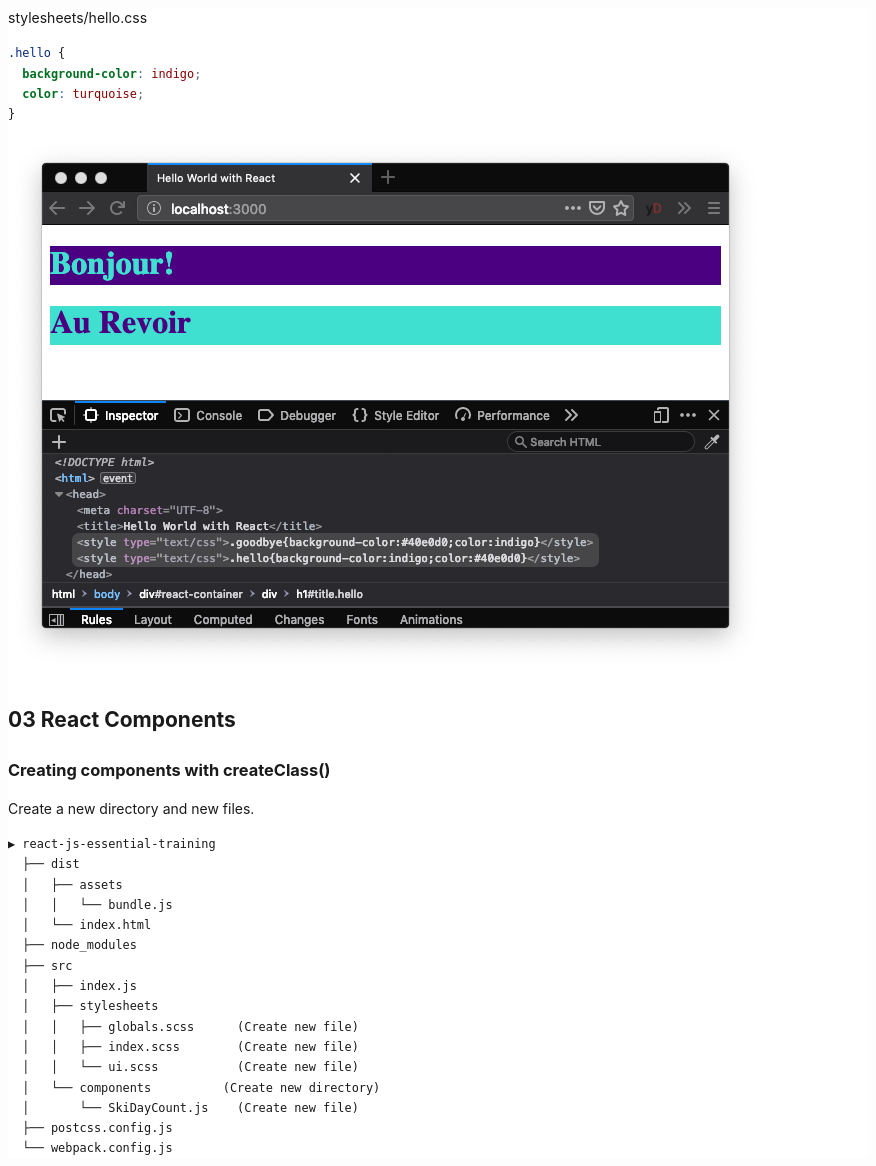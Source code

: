 stylesheets/hello.css
```css
.hello {
  background-color: indigo;
  color: turquoise;
}
```

![Adding CSS to webpack build](/images/02-07-adding-css-to-webpack-build.png)

## 03 React Components
### Creating components with createClass()

Create a new directory and new files.
```
▶ react-js-essential-training
  ├── dist
  │   ├── assets
  │   │   └── bundle.js
  │   └── index.html
  ├── node_modules
  ├── src
  │   ├── index.js
  │   ├── stylesheets
  │   │   ├── globals.scss      (Create new file)
  │   │   ├── index.scss        (Create new file)
  │   │   └── ui.scss           (Create new file)
  │   └── components          (Create new directory)
  │       └── SkiDayCount.js    (Create new file)
  ├── postcss.config.js
  └── webpack.config.js
```
